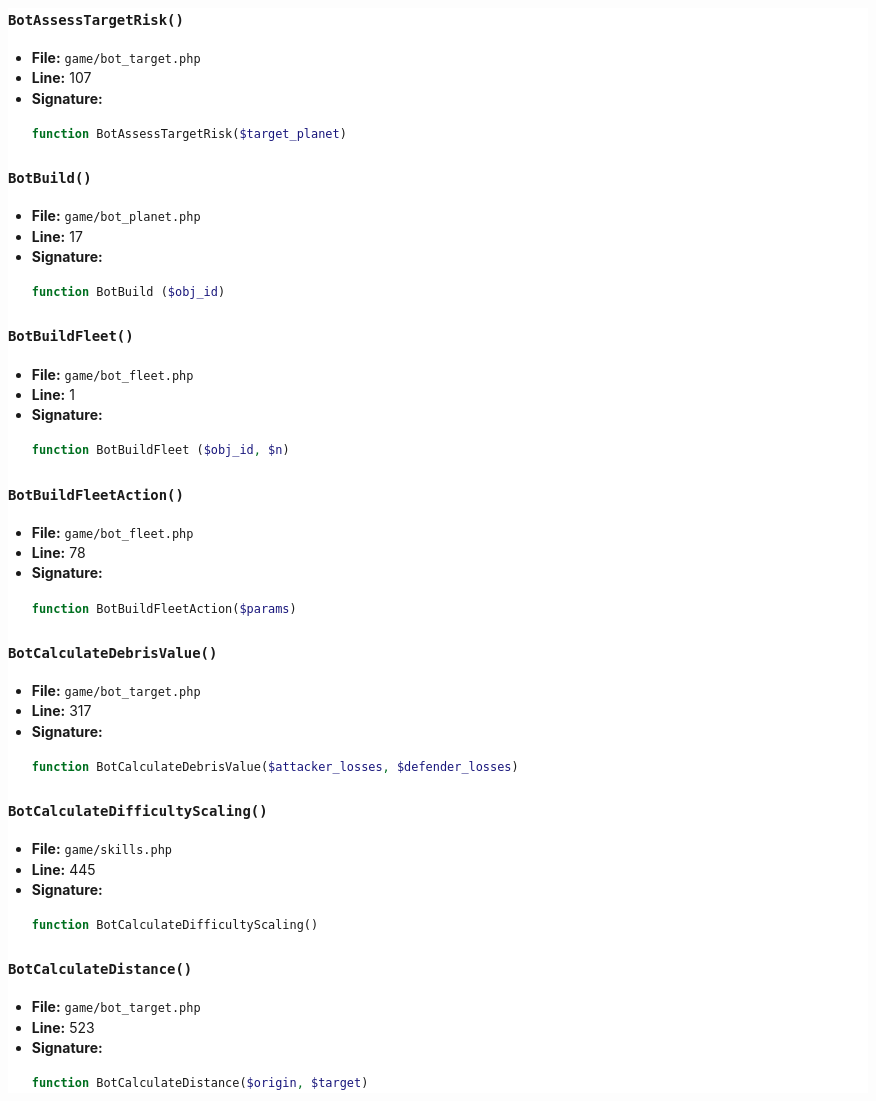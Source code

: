 ### `BotAssessTargetRisk()`
- **File:** `game/bot_target.php`
- **Line:** 107
- **Signature:**
  ```php
  function BotAssessTargetRisk($target_planet)
  ```

### `BotBuild()`
- **File:** `game/bot_planet.php`
- **Line:** 17
- **Signature:**
  ```php
  function BotBuild ($obj_id)
  ```

### `BotBuildFleet()`
- **File:** `game/bot_fleet.php`
- **Line:** 1
- **Signature:**
  ```php
  function BotBuildFleet ($obj_id, $n)
  ```

### `BotBuildFleetAction()`
- **File:** `game/bot_fleet.php`
- **Line:** 78
- **Signature:**
  ```php
  function BotBuildFleetAction($params)
  ```

### `BotCalculateDebrisValue()`
- **File:** `game/bot_target.php`
- **Line:** 317
- **Signature:**
  ```php
  function BotCalculateDebrisValue($attacker_losses, $defender_losses)
  ```

### `BotCalculateDifficultyScaling()`
- **File:** `game/skills.php`
- **Line:** 445
- **Signature:**
  ```php
  function BotCalculateDifficultyScaling()
  ```

### `BotCalculateDistance()`
- **File:** `game/bot_target.php`
- **Line:** 523
- **Signature:**
  ```php
  function BotCalculateDistance($origin, $target)
  ```
